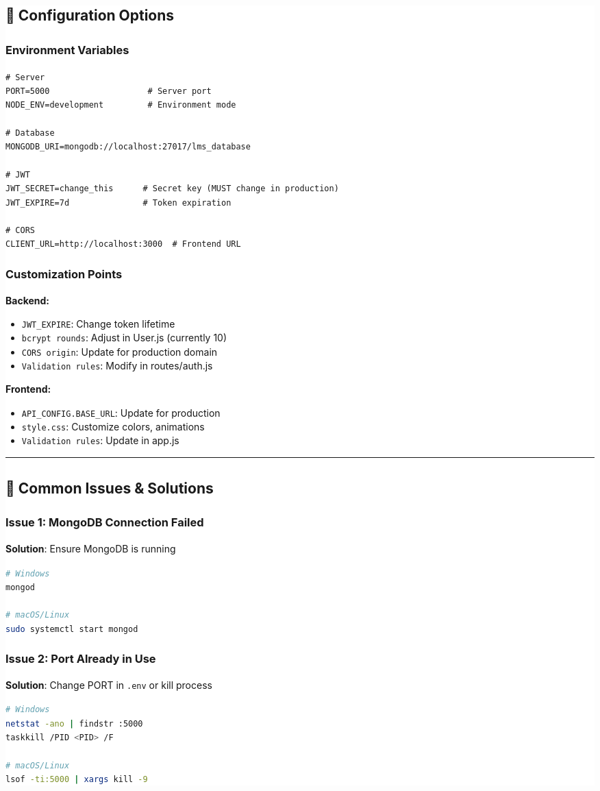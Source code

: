 
## 🔧 Configuration Options

### Environment Variables

```env
# Server
PORT=5000                    # Server port
NODE_ENV=development         # Environment mode

# Database
MONGODB_URI=mongodb://localhost:27017/lms_database

# JWT
JWT_SECRET=change_this      # Secret key (MUST change in production)
JWT_EXPIRE=7d               # Token expiration

# CORS
CLIENT_URL=http://localhost:3000  # Frontend URL
```

### Customization Points

**Backend:**
- `JWT_EXPIRE`: Change token lifetime
- `bcrypt rounds`: Adjust in User.js (currently 10)
- `CORS origin`: Update for production domain
- `Validation rules`: Modify in routes/auth.js

**Frontend:**
- `API_CONFIG.BASE_URL`: Update for production
- `style.css`: Customize colors, animations
- `Validation rules`: Update in app.js

---

## 🐛 Common Issues & Solutions

### Issue 1: MongoDB Connection Failed
**Solution**: Ensure MongoDB is running
```bash
# Windows
mongod

# macOS/Linux
sudo systemctl start mongod
```

### Issue 2: Port Already in Use
**Solution**: Change PORT in `.env` or kill process
```bash
# Windows
netstat -ano | findstr :5000
taskkill /PID <PID> /F

# macOS/Linux
lsof -ti:5000 | xargs kill -9
```
